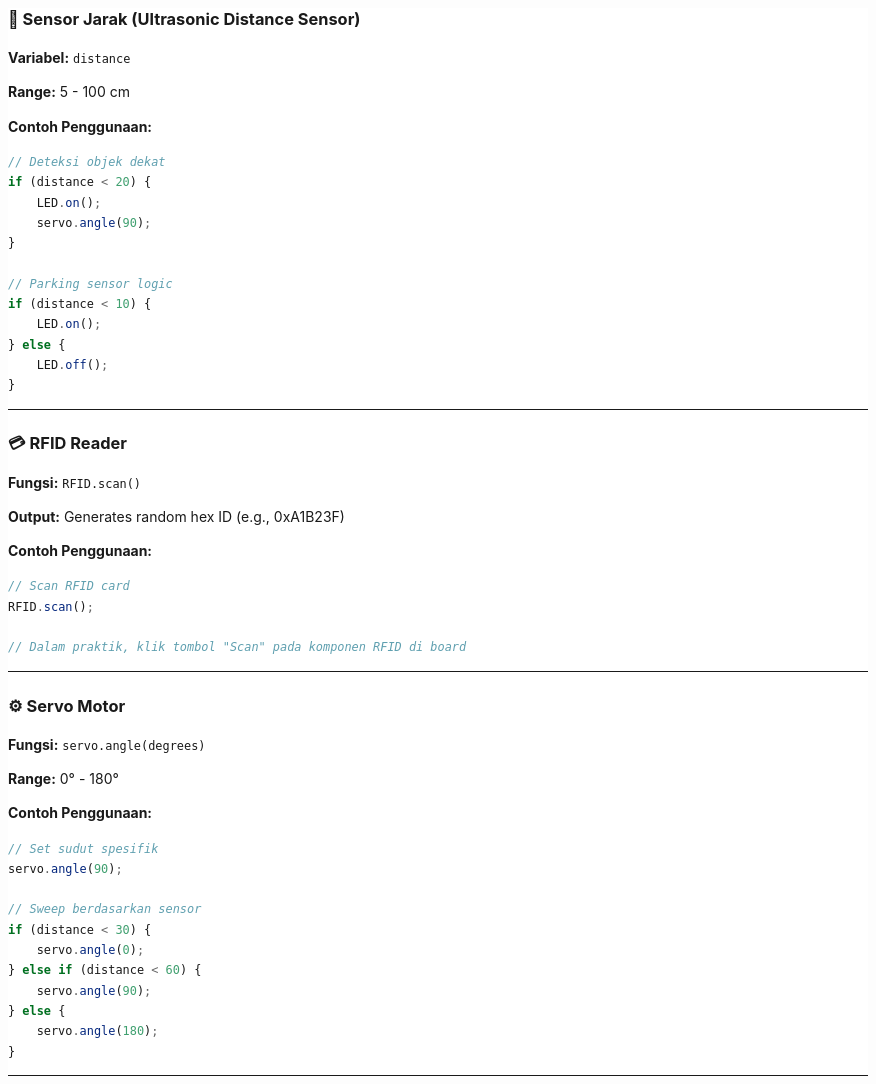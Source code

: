 
### 📏 Sensor Jarak (Ultrasonic Distance Sensor)
**Variabel:** `distance`

**Range:** 5 - 100 cm

**Contoh Penggunaan:**
```javascript
// Deteksi objek dekat
if (distance < 20) {
    LED.on();
    servo.angle(90);
}

// Parking sensor logic
if (distance < 10) {
    LED.on();
} else {
    LED.off();
}
```

---

### 💳 RFID Reader
**Fungsi:** `RFID.scan()`

**Output:** Generates random hex ID (e.g., 0xA1B23F)

**Contoh Penggunaan:**
```javascript
// Scan RFID card
RFID.scan();

// Dalam praktik, klik tombol "Scan" pada komponen RFID di board
```

---

### ⚙️ Servo Motor
**Fungsi:** `servo.angle(degrees)`

**Range:** 0° - 180°

**Contoh Penggunaan:**
```javascript
// Set sudut spesifik
servo.angle(90);

// Sweep berdasarkan sensor
if (distance < 30) {
    servo.angle(0);
} else if (distance < 60) {
    servo.angle(90);
} else {
    servo.angle(180);
}
```

---